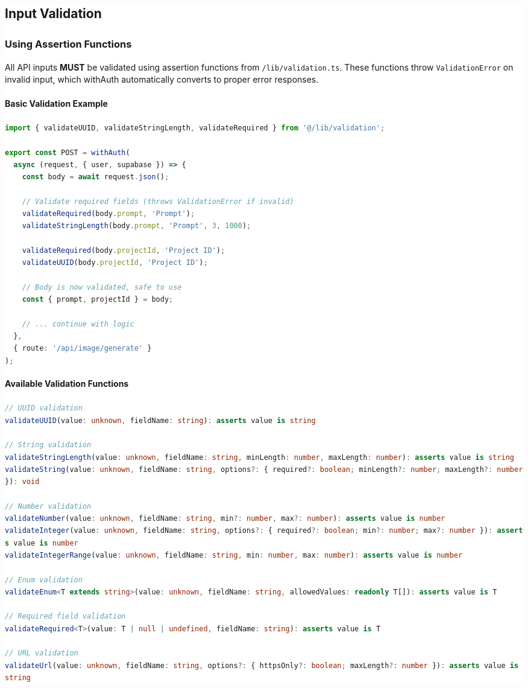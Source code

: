 
## Input Validation

### Using Assertion Functions

All API inputs **MUST** be validated using assertion functions from `/lib/validation.ts`. These functions throw `ValidationError` on invalid input, which withAuth automatically converts to proper error responses.

#### Basic Validation Example

```typescript
import { validateUUID, validateStringLength, validateRequired } from '@/lib/validation';

export const POST = withAuth(
  async (request, { user, supabase }) => {
    const body = await request.json();

    // Validate required fields (throws ValidationError if invalid)
    validateRequired(body.prompt, 'Prompt');
    validateStringLength(body.prompt, 'Prompt', 3, 1000);

    validateRequired(body.projectId, 'Project ID');
    validateUUID(body.projectId, 'Project ID');

    // Body is now validated, safe to use
    const { prompt, projectId } = body;

    // ... continue with logic
  },
  { route: '/api/image/generate' }
);
```

#### Available Validation Functions

```typescript
// UUID validation
validateUUID(value: unknown, fieldName: string): asserts value is string

// String validation
validateStringLength(value: unknown, fieldName: string, minLength: number, maxLength: number): asserts value is string
validateString(value: unknown, fieldName: string, options?: { required?: boolean; minLength?: number; maxLength?: number }): void

// Number validation
validateNumber(value: unknown, fieldName: string, min?: number, max?: number): asserts value is number
validateInteger(value: unknown, fieldName: string, options?: { required?: boolean; min?: number; max?: number }): asserts value is number
validateIntegerRange(value: unknown, fieldName: string, min: number, max: number): asserts value is number

// Enum validation
validateEnum<T extends string>(value: unknown, fieldName: string, allowedValues: readonly T[]): asserts value is T

// Required field validation
validateRequired<T>(value: T | null | undefined, fieldName: string): asserts value is T

// URL validation
validateUrl(value: unknown, fieldName: string, options?: { httpsOnly?: boolean; maxLength?: number }): asserts value is string

```